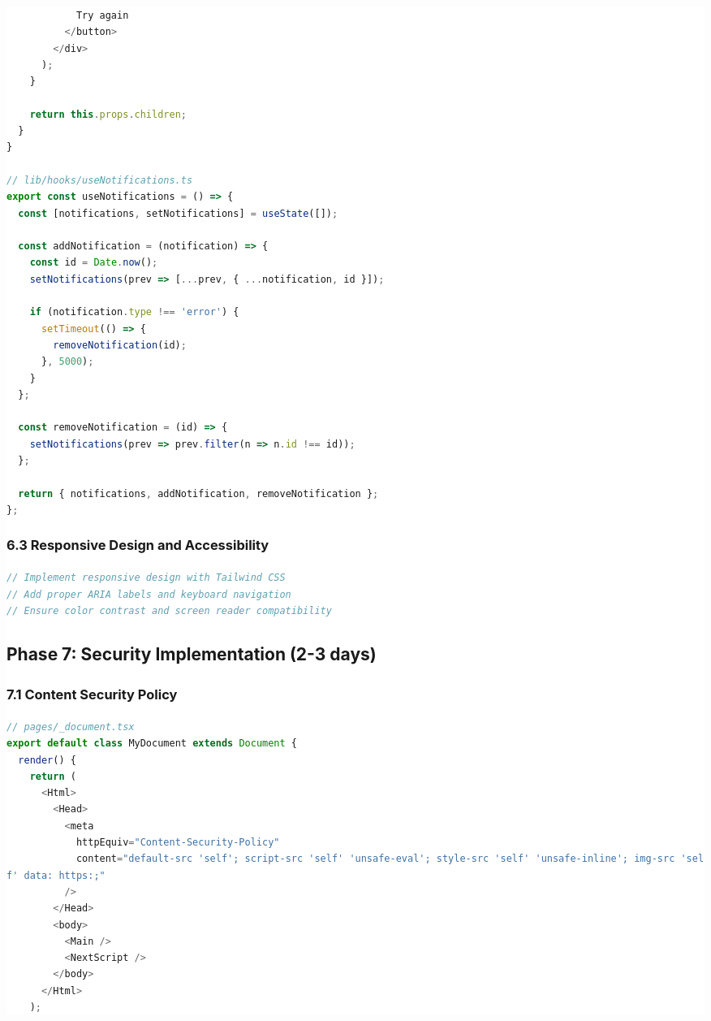 ```typescript
            Try again
          </button>
        </div>
      );
    }
    
    return this.props.children;
  }
}

// lib/hooks/useNotifications.ts
export const useNotifications = () => {
  const [notifications, setNotifications] = useState([]);
  
  const addNotification = (notification) => {
    const id = Date.now();
    setNotifications(prev => [...prev, { ...notification, id }]);
    
    if (notification.type !== 'error') {
      setTimeout(() => {
        removeNotification(id);
      }, 5000);
    }
  };
  
  const removeNotification = (id) => {
    setNotifications(prev => prev.filter(n => n.id !== id));
  };
  
  return { notifications, addNotification, removeNotification };
};
```

### 6.3 Responsive Design and Accessibility
```typescript
// Implement responsive design with Tailwind CSS
// Add proper ARIA labels and keyboard navigation
// Ensure color contrast and screen reader compatibility
```

## Phase 7: Security Implementation (2-3 days)

### 7.1 Content Security Policy
```typescript
// pages/_document.tsx
export default class MyDocument extends Document {
  render() {
    return (
      <Html>
        <Head>
          <meta
            httpEquiv="Content-Security-Policy"
            content="default-src 'self'; script-src 'self' 'unsafe-eval'; style-src 'self' 'unsafe-inline'; img-src 'self' data: https:;"
          />
        </Head>
        <body>
          <Main />
          <NextScript />
        </body>
      </Html>
    );
```